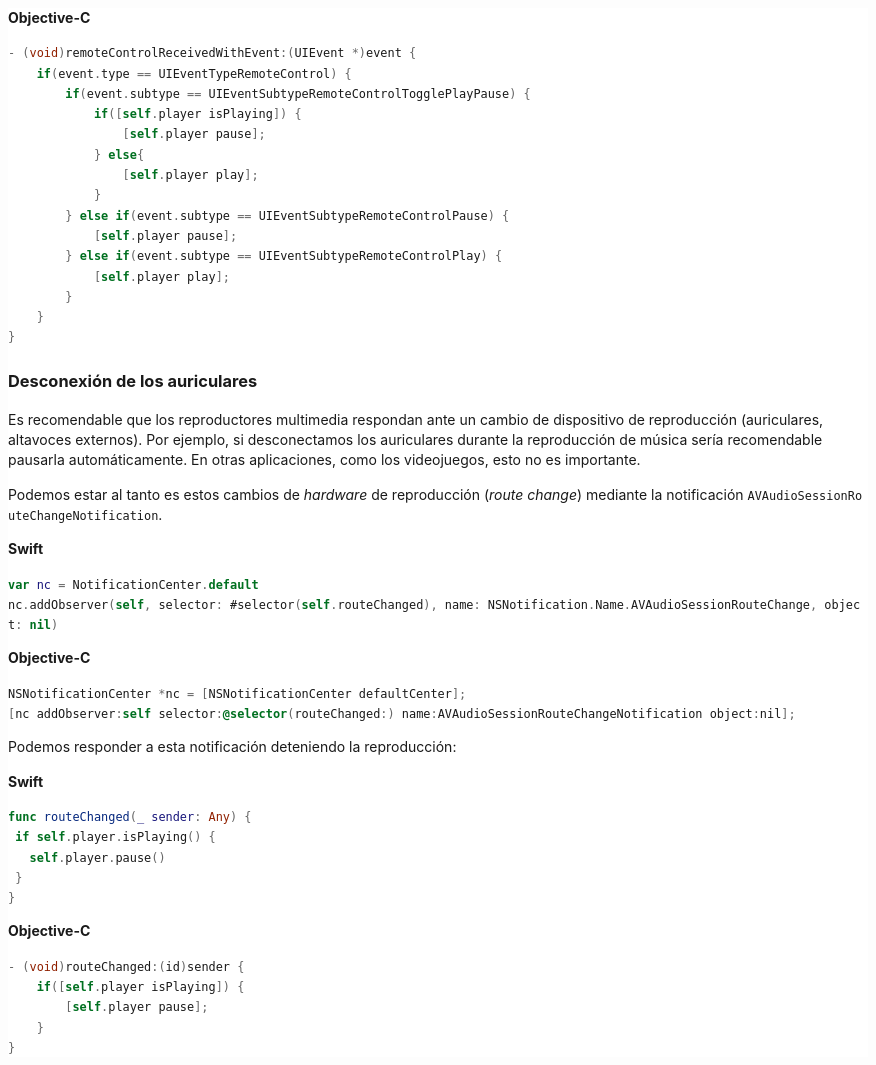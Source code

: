 **Objective-C**
```objectivec
- (void)remoteControlReceivedWithEvent:(UIEvent *)event {
    if(event.type == UIEventTypeRemoteControl) {
        if(event.subtype == UIEventSubtypeRemoteControlTogglePlayPause) {
            if([self.player isPlaying]) {
                [self.player pause];
            } else{
                [self.player play];
            }
        } else if(event.subtype == UIEventSubtypeRemoteControlPause) {
            [self.player pause];
        } else if(event.subtype == UIEventSubtypeRemoteControlPlay) {
            [self.player play];
        }
    }
}
```

### Desconexión de los auriculares

Es recomendable que los reproductores multimedia respondan ante un cambio de dispositivo de reproducción \(auriculares, altavoces externos\). Por ejemplo, si desconectamos los auriculares durante la reproducción de música sería recomendable pausarla automáticamente. En otras aplicaciones, como los videojuegos, esto no es importante.

Podemos estar al tanto es estos cambios de _hardware_ de reproducción \(_route change_\) mediante la notificación `AVAudioSessionRouteChangeNotification`.

**Swift**
```swift
var nc = NotificationCenter.default
nc.addObserver(self, selector: #selector(self.routeChanged), name: NSNotification.Name.AVAudioSessionRouteChange, object: nil)
```
**Objective-C**
```objectivec
NSNotificationCenter *nc = [NSNotificationCenter defaultCenter];
[nc addObserver:self selector:@selector(routeChanged:) name:AVAudioSessionRouteChangeNotification object:nil];
```

Podemos responder a esta notificación deteniendo la reproducción:

**Swift**
```swift
func routeChanged(_ sender: Any) {
 if self.player.isPlaying() {
   self.player.pause()
 }
}
```
**Objective-C**
```objectivec
- (void)routeChanged:(id)sender {
    if([self.player isPlaying]) {
        [self.player pause];
    }
}
```
